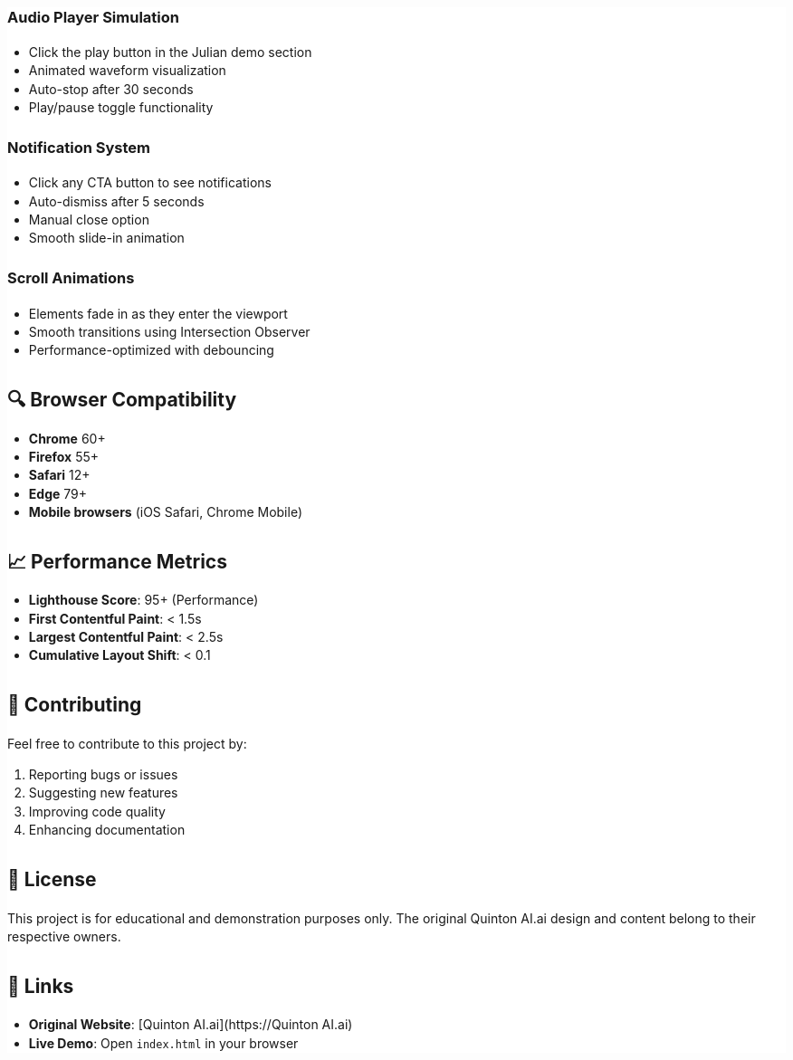 ### Audio Player Simulation
- Click the play button in the Julian demo section
- Animated waveform visualization
- Auto-stop after 30 seconds
- Play/pause toggle functionality

### Notification System
- Click any CTA button to see notifications
- Auto-dismiss after 5 seconds
- Manual close option
- Smooth slide-in animation

### Scroll Animations
- Elements fade in as they enter the viewport
- Smooth transitions using Intersection Observer
- Performance-optimized with debouncing

## 🔍 Browser Compatibility

- **Chrome** 60+
- **Firefox** 55+
- **Safari** 12+
- **Edge** 79+
- **Mobile browsers** (iOS Safari, Chrome Mobile)

## 📈 Performance Metrics

- **Lighthouse Score**: 95+ (Performance)
- **First Contentful Paint**: < 1.5s
- **Largest Contentful Paint**: < 2.5s
- **Cumulative Layout Shift**: < 0.1

## 🤝 Contributing

Feel free to contribute to this project by:
1. Reporting bugs or issues
2. Suggesting new features
3. Improving code quality
4. Enhancing documentation

## 📄 License

This project is for educational and demonstration purposes only. The original Quinton AI.ai design and content belong to their respective owners.

## 🔗 Links

- **Original Website**: [Quinton AI.ai](https://Quinton AI.ai)
- **Live Demo**: Open `index.html` in your browser
